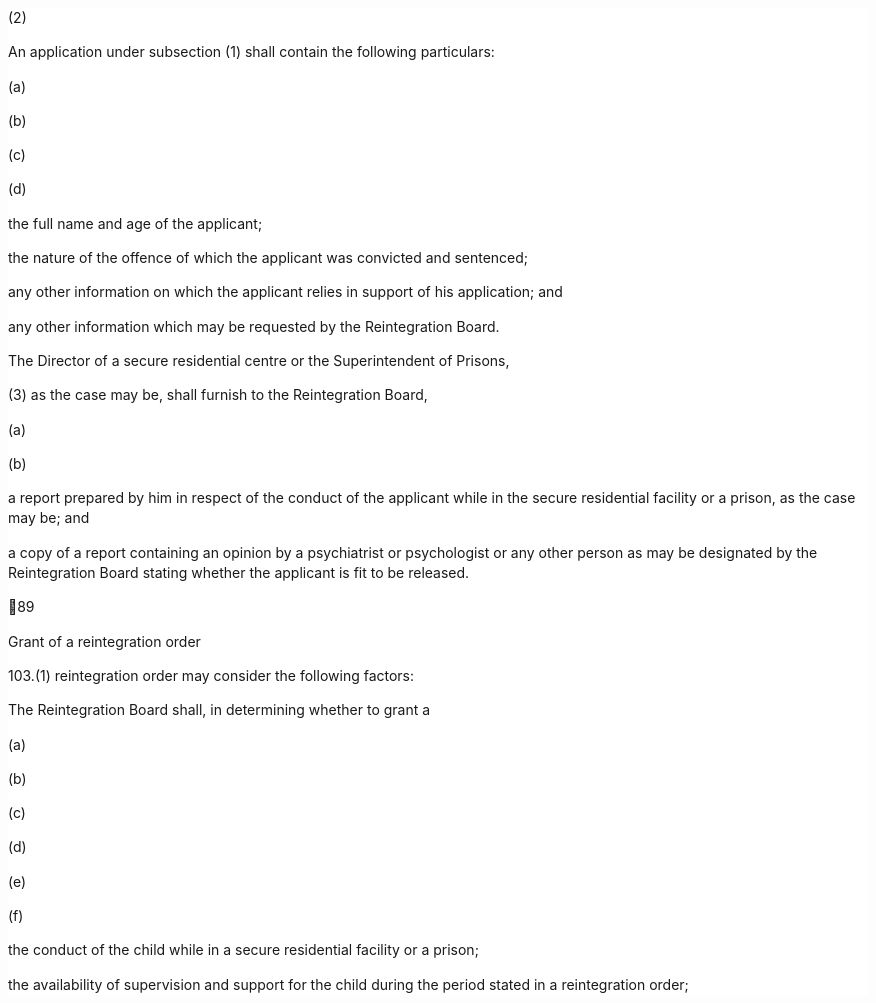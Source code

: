 (2)

An application under subsection (1) shall contain the following particulars:

(a)

(b)

(c)

(d)

the full name and age of the applicant;

the  nature  of  the  offence  of  which  the  applicant  was  convicted  and
sentenced;

any other information on which the applicant relies in support of his
application; and

any other information which may be requested by the Reintegration
Board.

The Director of a secure residential centre or the Superintendent of Prisons,

(3)
as the case may be, shall furnish to the Reintegration Board,

(a)

(b)

a report prepared by him in respect of the conduct of the applicant while
in the secure residential facility or a prison, as the case may be; and

a  copy  of  a  report  containing  an  opinion  by  a  psychiatrist  or
psychologist  or  any  other  person  as  may  be  designated  by  the
Reintegration Board stating whether the applicant is fit to be released.

89

Grant of a reintegration order

103.(1)
reintegration order may consider the following factors:

The  Reintegration  Board  shall,  in  determining  whether  to  grant  a

(a)

(b)

(c)

(d)

(e)

(f)

the conduct of the child while in a secure residential facility or a prison;

the  availability  of  supervision  and  support  for  the  child  during  the
period stated in a reintegration order;

